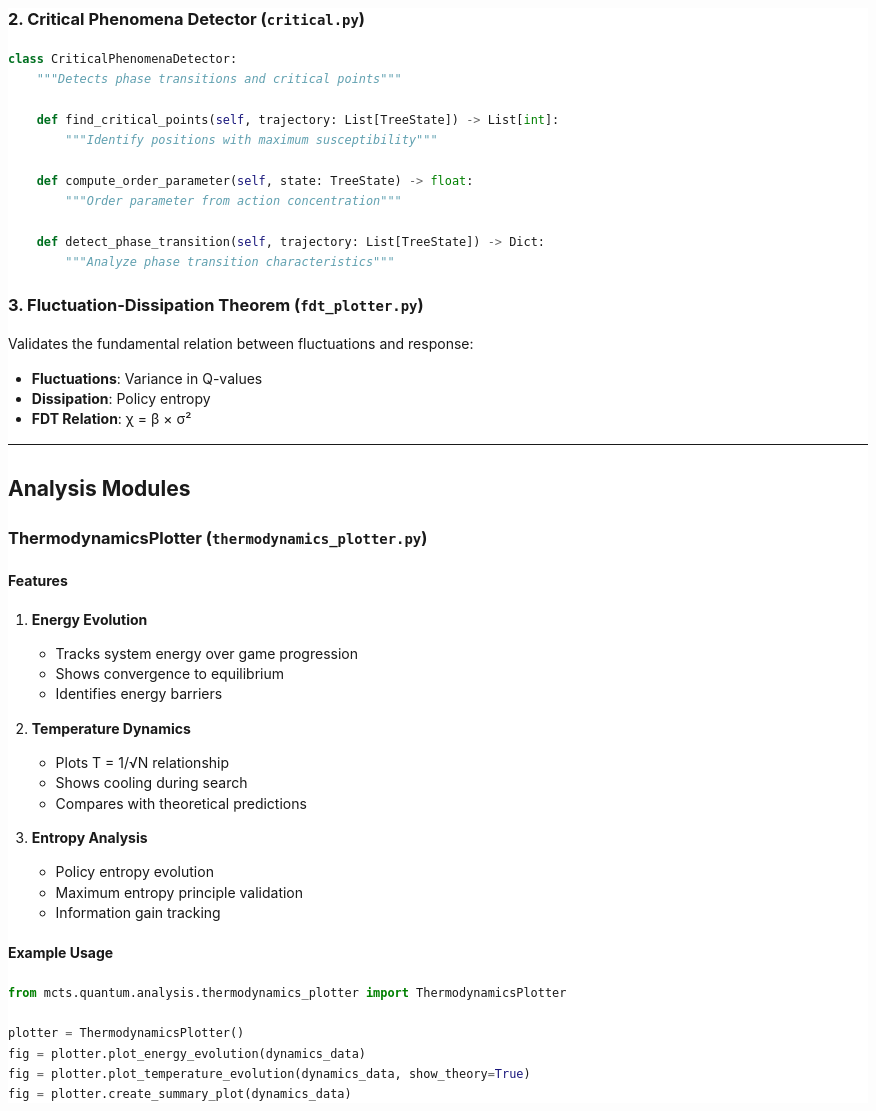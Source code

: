 ### 2. Critical Phenomena Detector (`critical.py`)
```python
class CriticalPhenomenaDetector:
    """Detects phase transitions and critical points"""
    
    def find_critical_points(self, trajectory: List[TreeState]) -> List[int]:
        """Identify positions with maximum susceptibility"""
        
    def compute_order_parameter(self, state: TreeState) -> float:
        """Order parameter from action concentration"""
        
    def detect_phase_transition(self, trajectory: List[TreeState]) -> Dict:
        """Analyze phase transition characteristics"""
```

### 3. Fluctuation-Dissipation Theorem (`fdt_plotter.py`)
Validates the fundamental relation between fluctuations and response:
- **Fluctuations**: Variance in Q-values
- **Dissipation**: Policy entropy
- **FDT Relation**: χ = β × σ²

---

## Analysis Modules

### ThermodynamicsPlotter (`thermodynamics_plotter.py`)

#### Features
1. **Energy Evolution**
   - Tracks system energy over game progression
   - Shows convergence to equilibrium
   - Identifies energy barriers

2. **Temperature Dynamics**
   - Plots T = 1/√N relationship
   - Shows cooling during search
   - Compares with theoretical predictions

3. **Entropy Analysis**
   - Policy entropy evolution
   - Maximum entropy principle validation
   - Information gain tracking

#### Example Usage
```python
from mcts.quantum.analysis.thermodynamics_plotter import ThermodynamicsPlotter

plotter = ThermodynamicsPlotter()
fig = plotter.plot_energy_evolution(dynamics_data)
fig = plotter.plot_temperature_evolution(dynamics_data, show_theory=True)
fig = plotter.create_summary_plot(dynamics_data)
```
